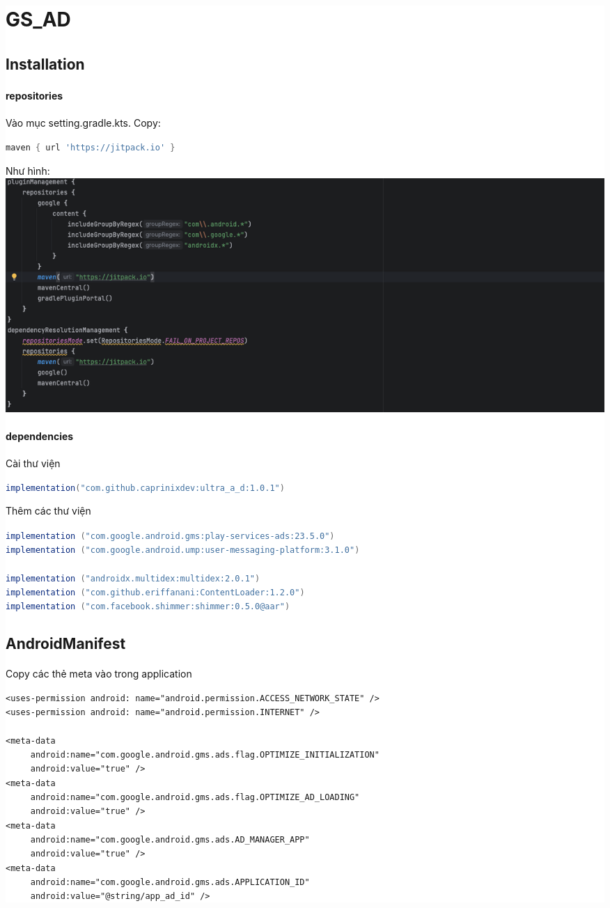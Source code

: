# GS_AD

## Installation
#### repositories
Vào mục setting.gradle.kts. Copy:
```gradle
maven { url 'https://jitpack.io' }
```
Như hình:
![plot](./images/Install.png)


#### dependencies
Cài thư viện
```gradle
implementation("com.github.caprinixdev:ultra_a_d:1.0.1")
```
Thêm các thư viện
```gradle
implementation ("com.google.android.gms:play-services-ads:23.5.0")
implementation ("com.google.android.ump:user-messaging-platform:3.1.0")

implementation ("androidx.multidex:multidex:2.0.1")
implementation ("com.github.eriffanani:ContentLoader:1.2.0")
implementation ("com.facebook.shimmer:shimmer:0.5.0@aar")
```

## AndroidManifest
Copy các thẻ meta vào trong application
```manifest
<uses-permission android: name="android.permission.ACCESS_NETWORK_STATE" />
<uses-permission android: name="android.permission.INTERNET" />

<meta-data
     android:name="com.google.android.gms.ads.flag.OPTIMIZE_INITIALIZATION"
     android:value="true" />
<meta-data
     android:name="com.google.android.gms.ads.flag.OPTIMIZE_AD_LOADING"
     android:value="true" />
<meta-data
     android:name="com.google.android.gms.ads.AD_MANAGER_APP"
     android:value="true" />
<meta-data
     android:name="com.google.android.gms.ads.APPLICATION_ID"
     android:value="@string/app_ad_id" />
```